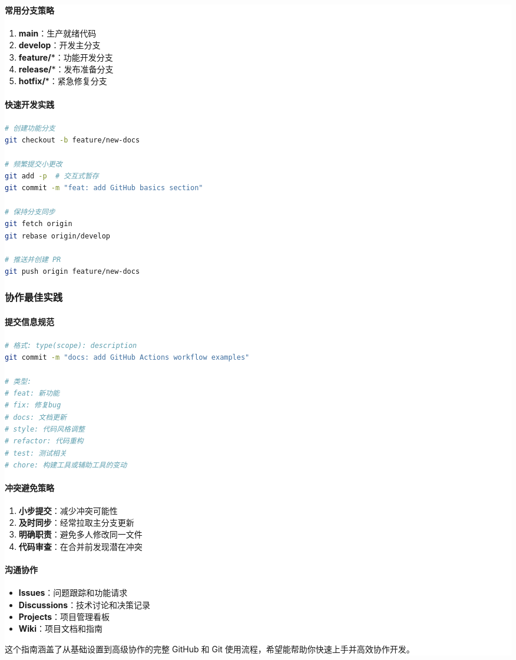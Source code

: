 #### 常用分支策略

1. **main**：生产就绪代码
2. **develop**：开发主分支
3. **feature/***：功能开发分支
4. **release/***：发布准备分支
5. **hotfix/***：紧急修复分支

#### 快速开发实践

```bash
# 创建功能分支
git checkout -b feature/new-docs

# 频繁提交小更改
git add -p  # 交互式暂存
git commit -m "feat: add GitHub basics section"

# 保持分支同步
git fetch origin
git rebase origin/develop

# 推送并创建 PR
git push origin feature/new-docs
```

### 协作最佳实践

#### 提交信息规范

```bash
# 格式: type(scope): description
git commit -m "docs: add GitHub Actions workflow examples"

# 类型:
# feat: 新功能
# fix: 修复bug
# docs: 文档更新
# style: 代码风格调整
# refactor: 代码重构
# test: 测试相关
# chore: 构建工具或辅助工具的变动
```

#### 冲突避免策略

1. **小步提交**：减少冲突可能性
2. **及时同步**：经常拉取主分支更新
3. **明确职责**：避免多人修改同一文件
4. **代码审查**：在合并前发现潜在冲突

#### 沟通协作

- **Issues**：问题跟踪和功能请求
- **Discussions**：技术讨论和决策记录
- **Projects**：项目管理看板
- **Wiki**：项目文档和指南

这个指南涵盖了从基础设置到高级协作的完整 GitHub 和 Git 使用流程，希望能帮助你快速上手并高效协作开发。